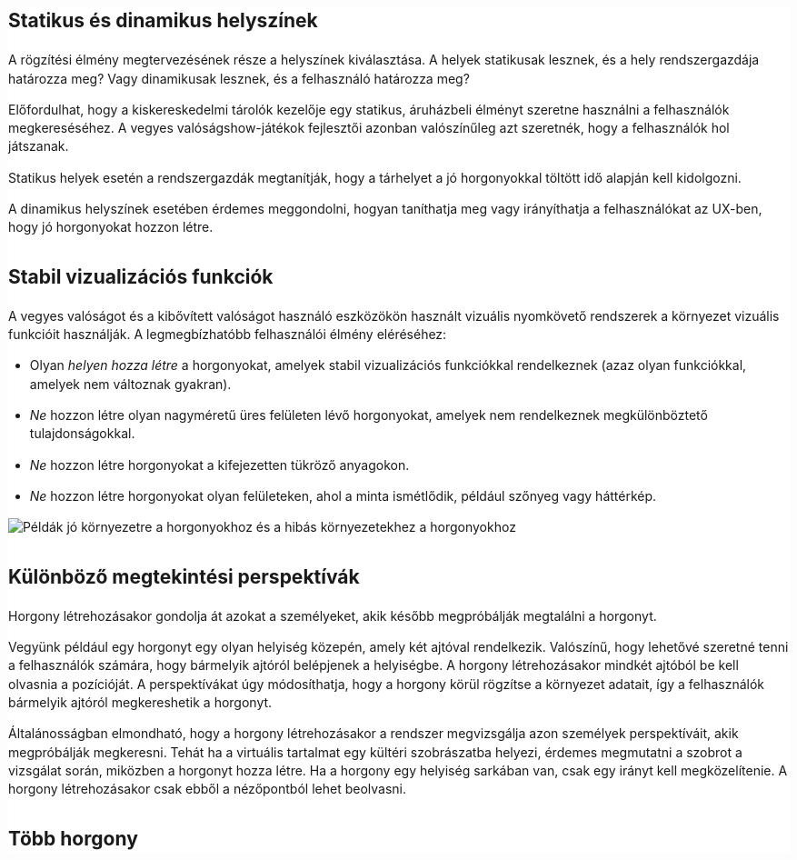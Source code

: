 ## <a name="static-and-dynamic-locations"></a>Statikus és dinamikus helyszínek

A rögzítési élmény megtervezésének része a helyszínek kiválasztása. A helyek statikusak lesznek, és a hely rendszergazdája határozza meg? Vagy dinamikusak lesznek, és a felhasználó határozza meg?

Előfordulhat, hogy a kiskereskedelmi tárolók kezelője egy statikus, áruházbeli élményt szeretne használni a felhasználók megkereséséhez. A vegyes valóságshow-játékok fejlesztői azonban valószínűleg azt szeretnék, hogy a felhasználók hol játszanak.

Statikus helyek esetén a rendszergazdák megtanítják, hogy a tárhelyet a jó horgonyokkal töltött idő alapján kell kidolgozni.

A dinamikus helyszínek esetében érdemes meggondolni, hogyan taníthatja meg vagy irányíthatja a felhasználókat az UX-ben, hogy jó horgonyokat hozzon létre.

## <a name="stable-visual-features"></a>Stabil vizualizációs funkciók

A vegyes valóságot és a kibővített valóságot használó eszközökön használt vizuális nyomkövető rendszerek a környezet vizuális funkcióit használják. A legmegbízhatóbb felhasználói élmény eléréséhez:

- Olyan *helyen hozza létre* a horgonyokat, amelyek stabil vizualizációs funkciókkal rendelkeznek (azaz olyan funkciókkal, amelyek nem változnak gyakran).

- *Ne* hozzon létre olyan nagyméretű üres felületen lévő horgonyokat, amelyek nem rendelkeznek megkülönböztető tulajdonságokkal.

- *Ne* hozzon létre horgonyokat a kifejezetten tükröző anyagokon.

- *Ne* hozzon létre horgonyokat olyan felületeken, ahol a minta ismétlődik, például szőnyeg vagy háttérkép.

![Példák jó környezetre a horgonyokhoz és a hibás környezetekhez a horgonyokhoz](./media/stable-visual.png)

## <a name="various-viewing-perspectives"></a>Különböző megtekintési perspektívák

Horgony létrehozásakor gondolja át azokat a személyeket, akik később megpróbálják megtalálni a horgonyt.

Vegyünk például egy horgonyt egy olyan helyiség közepén, amely két ajtóval rendelkezik. Valószínű, hogy lehetővé szeretné tenni a felhasználók számára, hogy bármelyik ajtóról belépjenek a helyiségbe. A horgony létrehozásakor mindkét ajtóból be kell olvasnia a pozícióját. A perspektívákat úgy módosíthatja, hogy a horgony körül rögzítse a környezet adatait, így a felhasználók bármelyik ajtóról megkereshetik a horgonyt.

Általánosságban elmondható, hogy a horgony létrehozásakor a rendszer megvizsgálja azon személyek perspektíváit, akik megpróbálják megkeresni. Tehát ha a virtuális tartalmat egy kültéri szobrászatba helyezi, érdemes megmutatni a szobrot a vizsgálat során, miközben a horgonyt hozza létre. Ha a horgony egy helyiség sarkában van, csak egy irányt kell megközelítenie. A horgony létrehozásakor csak ebből a nézőpontból lehet beolvasni.

## <a name="multiple-anchors"></a>Több horgony
